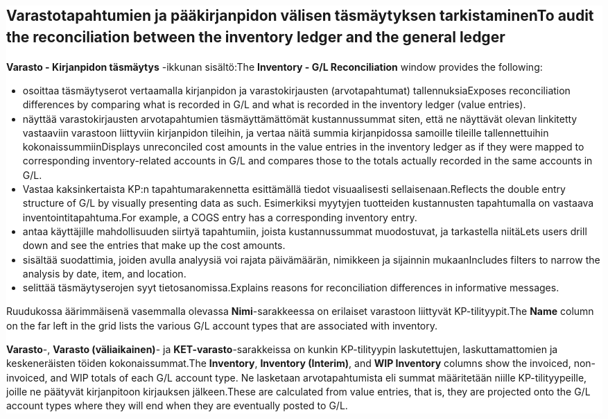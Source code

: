 ## <a name="to-audit-the-reconciliation-between-the-inventory-ledger-and-the-general-ledger"></a><span data-ttu-id="bcdc2-127">Varastotapahtumien ja pääkirjanpidon välisen täsmäytyksen tarkistaminen</span><span class="sxs-lookup"><span data-stu-id="bcdc2-127">To audit the reconciliation between the inventory ledger and the general ledger</span></span>
<span data-ttu-id="bcdc2-128">**Varasto - Kirjanpidon täsmäytys** -ikkunan sisältö:</span><span class="sxs-lookup"><span data-stu-id="bcdc2-128">The **Inventory - G/L Reconciliation** window provides the following:</span></span>

- <span data-ttu-id="bcdc2-129">osoittaa täsmäytyserot vertaamalla kirjanpidon ja varastokirjausten (arvotapahtumat) tallennuksia</span><span class="sxs-lookup"><span data-stu-id="bcdc2-129">Exposes reconciliation differences by comparing what is recorded in G/L and what is recorded in the inventory ledger (value entries).</span></span>
- <span data-ttu-id="bcdc2-130">näyttää varastokirjausten arvotapahtumien täsmäyttämättömät kustannussummat siten, että ne näyttävät olevan linkitetty vastaaviin varastoon liittyviin kirjanpidon tileihin, ja vertaa näitä summia kirjanpidossa samoille tileille tallennettuihin kokonaissummiin</span><span class="sxs-lookup"><span data-stu-id="bcdc2-130">Displays unreconciled cost amounts in the value entries in the inventory ledger as if they were mapped to corresponding inventory-related accounts in G/L and compares those to the totals actually recorded in the same accounts in G/L.</span></span>
- <span data-ttu-id="bcdc2-131">Vastaa kaksinkertaista KP:n tapahtumarakennetta esittämällä tiedot visuaalisesti sellaisenaan.</span><span class="sxs-lookup"><span data-stu-id="bcdc2-131">Reflects the double entry structure of G/L by visually presenting data as such.</span></span> <span data-ttu-id="bcdc2-132">Esimerkiksi myytyjen tuotteiden kustannusten tapahtumalla on vastaava inventointitapahtuma.</span><span class="sxs-lookup"><span data-stu-id="bcdc2-132">For example, a COGS entry has a corresponding inventory entry.</span></span>
- <span data-ttu-id="bcdc2-133">antaa käyttäjille mahdollisuuden siirtyä tapahtumiin, joista kustannussummat muodostuvat, ja tarkastella niitä</span><span class="sxs-lookup"><span data-stu-id="bcdc2-133">Lets users drill down and see the entries that make up the cost amounts.</span></span>
- <span data-ttu-id="bcdc2-134">sisältää suodattimia, joiden avulla analyysiä voi rajata päivämäärän, nimikkeen ja sijainnin mukaan</span><span class="sxs-lookup"><span data-stu-id="bcdc2-134">Includes filters to narrow the analysis by date, item, and location.</span></span>
- <span data-ttu-id="bcdc2-135">selittää täsmäytyserojen syyt tietosanomissa.</span><span class="sxs-lookup"><span data-stu-id="bcdc2-135">Explains reasons for reconciliation differences in informative messages.</span></span>


<span data-ttu-id="bcdc2-136">Ruudukossa äärimmäisenä vasemmalla olevassa **Nimi**-sarakkeessa on erilaiset varastoon liittyvät KP-tilityypit.</span><span class="sxs-lookup"><span data-stu-id="bcdc2-136">The **Name** column on the far left in the grid lists the various G/L account types that are associated with inventory.</span></span>

<span data-ttu-id="bcdc2-137">**Varasto**-, **Varasto (väliaikainen)**- ja **KET-varasto**-sarakkeissa on kunkin KP-tilityypin laskutettujen, laskuttamattomien ja keskeneräisten töiden kokonaissummat.</span><span class="sxs-lookup"><span data-stu-id="bcdc2-137">The **Inventory**, **Inventory (Interim)**, and **WIP Inventory** columns show the invoiced, non-invoiced, and WIP totals of each G/L account type.</span></span> <span data-ttu-id="bcdc2-138">Ne lasketaan arvotapahtumista eli summat määritetään niille KP-tilityypeille, joille ne päätyvät kirjanpitoon kirjauksen jälkeen.</span><span class="sxs-lookup"><span data-stu-id="bcdc2-138">These are calculated from value entries, that is, they are projected onto the G/L account types where they will end when they are eventually posted to G/L.</span></span>
